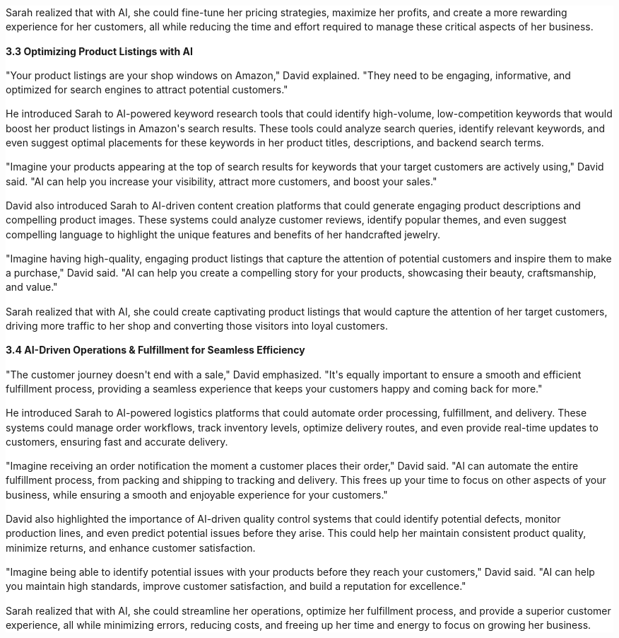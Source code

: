 Sarah realized that with AI, she could fine-tune her pricing strategies, maximize her profits, and create a more rewarding experience for her customers, all while reducing the time and effort required to manage these critical aspects of her business.

**3.3 Optimizing Product Listings with AI**

"Your product listings are your shop windows on Amazon," David explained.  "They need to be engaging, informative, and optimized for search engines to attract potential customers."

He introduced Sarah to AI-powered keyword research tools that could identify high-volume, low-competition keywords that would boost her product listings in Amazon's search results.  These tools could analyze search queries, identify relevant keywords, and even suggest optimal placements for these keywords in her product titles, descriptions, and backend search terms. 

"Imagine your products appearing at the top of search results for keywords that your target customers are actively using," David said.  "AI can help you increase your visibility, attract more customers, and boost your sales."

David also introduced Sarah to AI-driven content creation platforms that could generate engaging product descriptions and compelling product images.  These systems could analyze customer reviews, identify popular themes, and even suggest compelling language to highlight the unique features and benefits of her handcrafted jewelry.

"Imagine having high-quality, engaging product listings that capture the attention of potential customers and inspire them to make a purchase," David said.  "AI can help you create a compelling story for your products, showcasing their beauty, craftsmanship, and value."

Sarah realized that with AI, she could create captivating product listings that would capture the attention of her target customers, driving more traffic to her shop and converting those visitors into loyal customers.

**3.4 AI-Driven Operations & Fulfillment for Seamless Efficiency**

"The customer journey doesn't end with a sale," David emphasized.  "It's equally important to ensure a smooth and efficient fulfillment process, providing a seamless experience that keeps your customers happy and coming back for more."

He introduced Sarah to AI-powered logistics platforms that could automate order processing, fulfillment, and delivery.  These systems could manage order workflows, track inventory levels, optimize delivery routes, and even provide real-time updates to customers, ensuring fast and accurate delivery.

"Imagine receiving an order notification the moment a customer places their order," David said.  "AI can automate the entire fulfillment process, from packing and shipping to tracking and delivery.  This frees up your time to focus on other aspects of your business, while ensuring a smooth and enjoyable experience for your customers."

David also highlighted the importance of AI-driven quality control systems that could identify potential defects, monitor production lines, and even predict potential issues before they arise.  This could help her maintain consistent product quality, minimize returns, and enhance customer satisfaction.

"Imagine being able to identify potential issues with your products before they reach your customers," David said.  "AI can help you maintain high standards, improve customer satisfaction, and build a reputation for excellence."

Sarah realized that with AI, she could streamline her operations, optimize her fulfillment process, and provide a superior customer experience, all while minimizing errors, reducing costs, and freeing up her time and energy to focus on growing her business.
